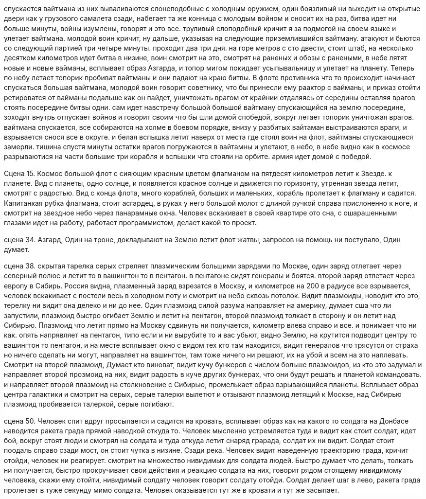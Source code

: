 спускается вайтмана из них вываливаются слонеподобные с холодным оружием, один боязливый ни выходит на открытые двери как у грузового самалета сзади, набегает та же конница с молодым войном и сносит их на раз, битва идет ни больше минуты, войны изумлены, говорят и это все. труливый слоподобный кричит я за подмогой на своем языке и улетает вайтмана. молодой воин кричит, ну дальше, указывая на следующие приземлившийся вайтману. атакуют и бьются со следующий партией три четыре минуты.
проходит два три дня. на горе метров с сто двести, стоит штаб, на несколько десятком километров идет битва в низине, воин смотрит на это, смотрят на раненых и обозы с ранеными, в небе лятят новые и новые вайманы, всплывает образ Азгарда, и топор мигом покидает усыпывальницу и улетает на планету.
Теперь по небу летает топорик пробиват вайтманы и они падают на краю битвы. 
В флоте противника что то происходит начинает спускаться большая вайтмана, молодой воин говорит советнику, что бы принесли ему раактор с вайманы, и приказ отойти ретироватся от вайманы подальше как он пайдет, уничтожать врагом от крайнии отдаляясь от середины оставляя врагов стоять посередине битвы одни. сам идет навстречу большой большой вайтману спускающийся на землю посередине, зоходит внутрь отпускает войнов и говорит своим что бы шли домой спобедой, вокруг летает топорик уничтожая врагов. вайтмана спускается, все собираются на холме в боевом порядке, внизу у разбитых вайтаман выстраиваются враги, и взрывается снося все в округе. и белая вспышка летит наверх от места где стоял воин на флот, вайтманы спускающиеся замерли. тишина спустя минуты остатки врагов погружаются в вайтамны и улетают, в небо, в небе видно как в космосе разрываютися на части большие три корабля и вспышки что стояли на орбите. армия идет домой с победой.

Сцена 15. Космос большой флот с сияющим красным цветом флагманом на пятдесят километров летит к Звезде. к планете.
Вид с планеты, одно солнце, и появляется красное солнце и движется по горизонту, утренная звезда летит, смотрят с радостью.
Вид с конца флота, много кораблей, больших и маленьких, корабль пролетает к флагману и садится. Капитанкая рубка флагмана, стоит асгардец, в руках у него большой молот с длиной ручкой справа прислоненно к ноге, и смотрит на звездное небо через панарамные окна.
Человек вскакивает в своей квартире ото сна, с ошарашенными глазами идет на работу, работает программистом, делает какой то проект.

сцена 34. Азгард, Один на троне, докладывают на Землю летит флот жатвы, запросов на помощь ни поступало, Один думает.

сцена 38. скрытая тарелка серых стреляет плазмическим большими зарядами по Москве, один заряд отлетает через северный полюс и летит то в вашингтон то в пентагон. в пентагоне сидят генералы и боятся. второй заряд отлетает через европу в Сибирь.
Россия видна, плазменный заряд взрезатся в Москву, и километров на 200 в радиусе все взрывается, человек вскакивает с постели весь в холодном поту и смотрит на небо сквозь потолок. Видит плазмоиды, новодит кто это, терелку ни видит она делеко и ни до нее. Один плазмоид силой разума направляет на америку, думает сша что ли запустили, плазмоид быстро огибает Землю и летит на пентагон, второй плазмоид толкает в сторону и он летит над Сибирью. Плазмоид что летит прямо на Москву сдвинуть ни получается, километр влева справо и все. и понимает что ни как. опять напрявляет на пентагон, типо если и ни вырубите то и вас убьют, видно Землю, на крутится подводит центру то вашингтон то пентагон, и на месте всплывает окно с видом тех кто там находится, видит генералов что трясутся от страха но ничего сделать ни могут, направляет на вашингтон, там тоже ничего ни решают, их на убой и всем на это наплевать. Смотрит на второй плазмоид, Думает кто виноват, видит кучу бункеров с числом больше плазмоидов, из кто это задумал и направляет второй прозмоид на них, видит радость в куче других бункерах, что они будут решать и планетой командовать.  и направляет второй плазмоид на столкновение с Сибирью, промелькает образ взрывающийся планеты. Всплывает образ центра галактики и смотрит на серых, серые талерки вылетют и отзывают плазмоид летящий к Москве, над Сибирью плазмоид пробивается талеркой, серые погибают.

сцена 50. Человек спит вдруг просыпается и садится на кровать, всплывает образ как на какого то солдата на Донбасе наводится ракета града прямой наводкой откуда то. Человек мысленно устремляется туда и видит как стоит солдат, идет бой, вокруг стоят люди и смотрял на солдата и туда откуда летит снаряд грарада, солдат их ни видит. Солдат стоит поодаль справо сзади мост, он стоит чутка в низине. Сзади река. Человек видит наведенную траекторию града, кричит отойди, человек ни реагирует. смотрит на множество нивидимых для солдата людей. Быстро думает что делать, толкать ни получается, быстро прокручивает свои действия и реакцию солдата на них, говорит рядом стоящему нивидимому человека, скажи ему отойти, нивидимый солдату человек говорит солдату отойди. Солдат делает шаг в лево, ракета града пролетает в туже секунду мимо солдата. Человек оказывается тут же в кровати и тут же засыпает.

